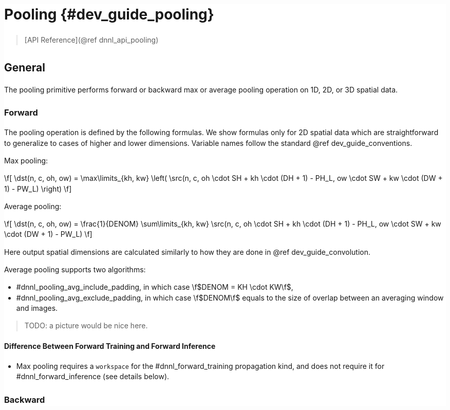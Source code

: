 Pooling {#dev_guide_pooling}
============================

>
> [API Reference](@ref dnnl_api_pooling)
>

## General

The pooling primitive performs forward or backward max or average pooling
operation on 1D, 2D, or 3D spatial data.

### Forward

The pooling operation is defined by the following formulas.
We show formulas only for 2D spatial data which are straightforward to
generalize to cases of higher and lower dimensions. Variable names follow the
standard @ref dev_guide_conventions.

Max pooling:

\f[
    \dst(n, c, oh, ow) =
        \max\limits_{kh, kw}
        \left(
            \src(n, c, oh \cdot SH + kh \cdot (DH + 1) - PH_L, ow \cdot SW + kw \cdot (DW + 1) - PW_L)
        \right)
\f]

Average pooling:

\f[
    \dst(n, c, oh, ow) =
        \frac{1}{DENOM}
        \sum\limits_{kh, kw}
            \src(n, c, oh \cdot SH + kh \cdot (DH + 1) - PH_L, ow \cdot SW + kw \cdot (DW + 1) - PW_L)
\f]

Here output spatial dimensions are calculated similarly to how they are done in
@ref dev_guide_convolution.

Average pooling supports two algorithms:
- #dnnl_pooling_avg_include_padding, in which case \f$DENOM = KH \cdot KW\f$,
- #dnnl_pooling_avg_exclude_padding, in which case \f$DENOM\f$ equals to the
  size of overlap between an averaging window and images.

> TODO: a picture would be nice here.

#### Difference Between Forward Training and Forward Inference

- Max pooling requires a `workspace` for the #dnnl_forward_training propagation
  kind, and does not require it for #dnnl_forward_inference (see details below).

### Backward
